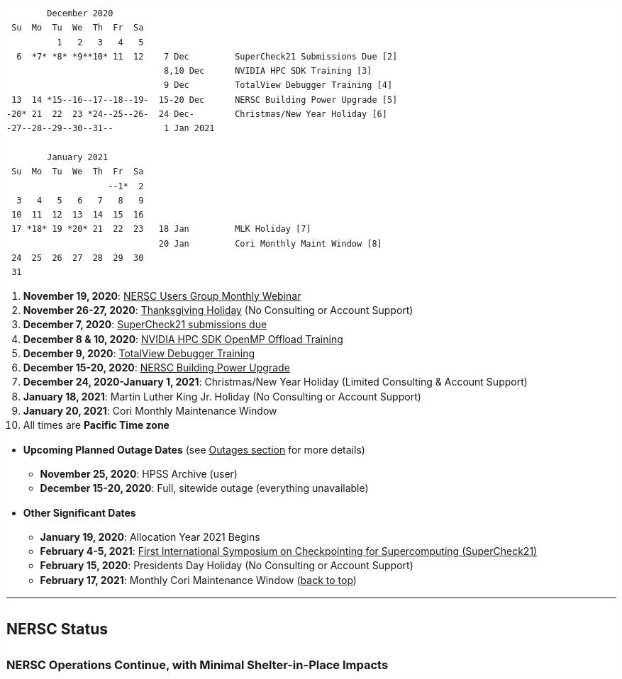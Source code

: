             December 2020   
     Su  Mo  Tu  We  Th  Fr  Sa
              1   2   3   4   5
      6  *7* *8* *9**10* 11  12    7 Dec         SuperCheck21 Submissions Due [2]
                                   8,10 Dec      NVIDIA HPC SDK Training [3]
                                   9 Dec         TotalView Debugger Training [4]
     13  14 *15--16--17--18--19-  15-20 Dec      NERSC Building Power Upgrade [5]
    -20* 21  22  23 *24--25--26-  24 Dec-        Christmas/New Year Holiday [6]
    -27--28--29--30--31--          1 Jan 2021    

            January 2021      
     Su  Mo  Tu  We  Th  Fr  Sa  
                        --1*  2   
      3   4   5   6   7   8   9  
     10  11  12  13  14  15  16  
     17 *18* 19 *20* 21  22  23   18 Jan         MLK Holiday [7]
                                  20 Jan         Cori Monthly Maint Window [8]
     24  25  26  27  28  29  30  
     31                

1. **November 19, 2020**: [NERSC Users Group Monthly Webinar](#webinar)
2. **November 26-27, 2020**: [Thanksgiving Holiday](#thanksgiving) (No Consulting or Account Support)
3. **December 7, 2020**: [SuperCheck21 submissions due](#ckpt)
4. **December 8 & 10, 2020**: [NVIDIA HPC SDK OpenMP Offload Training](#nvidiatrain)
5. **December 9, 2020**: [TotalView Debugger Training](#tvtutorial)
6. **December 15-20, 2020**: [NERSC Building Power Upgrade](#powerupgrade)
7. **December 24, 2020-January 1, 2021**: Christmas/New Year Holiday (Limited Consulting & Account Support)
8. **January 18, 2021**: Martin Luther King Jr. Holiday (No Consulting or Account Support)
9. **January 20, 2021**: Cori Monthly Maintenance Window
10. All times are **Pacific Time zone**

- **Upcoming Planned Outage Dates** (see [Outages section](#outages) for more 
details)
    - **November 25, 2020**: HPSS Archive (user)
    - **December 15-20, 2020**: Full, sitewide outage (everything unavailable)

- **Other Significant Dates**
    - **January 19, 2020**: Allocation Year 2021 Begins
    - **February 4-5, 2021**: [First International Symposium on Checkpointing for Supercomputing (SuperCheck21)](#ckpt)
    - **February 15, 2020**: Presidents Day Holiday (No Consulting or Account Support)
    - **February 17, 2021**: Monthly Cori Maintenance Window
([back to top](#top))

---
## NERSC Status <a name="section1"/></a> ##

### NERSC Operations Continue, with Minimal Shelter-in-Place Impacts <a name="curtailment"/></a> 
